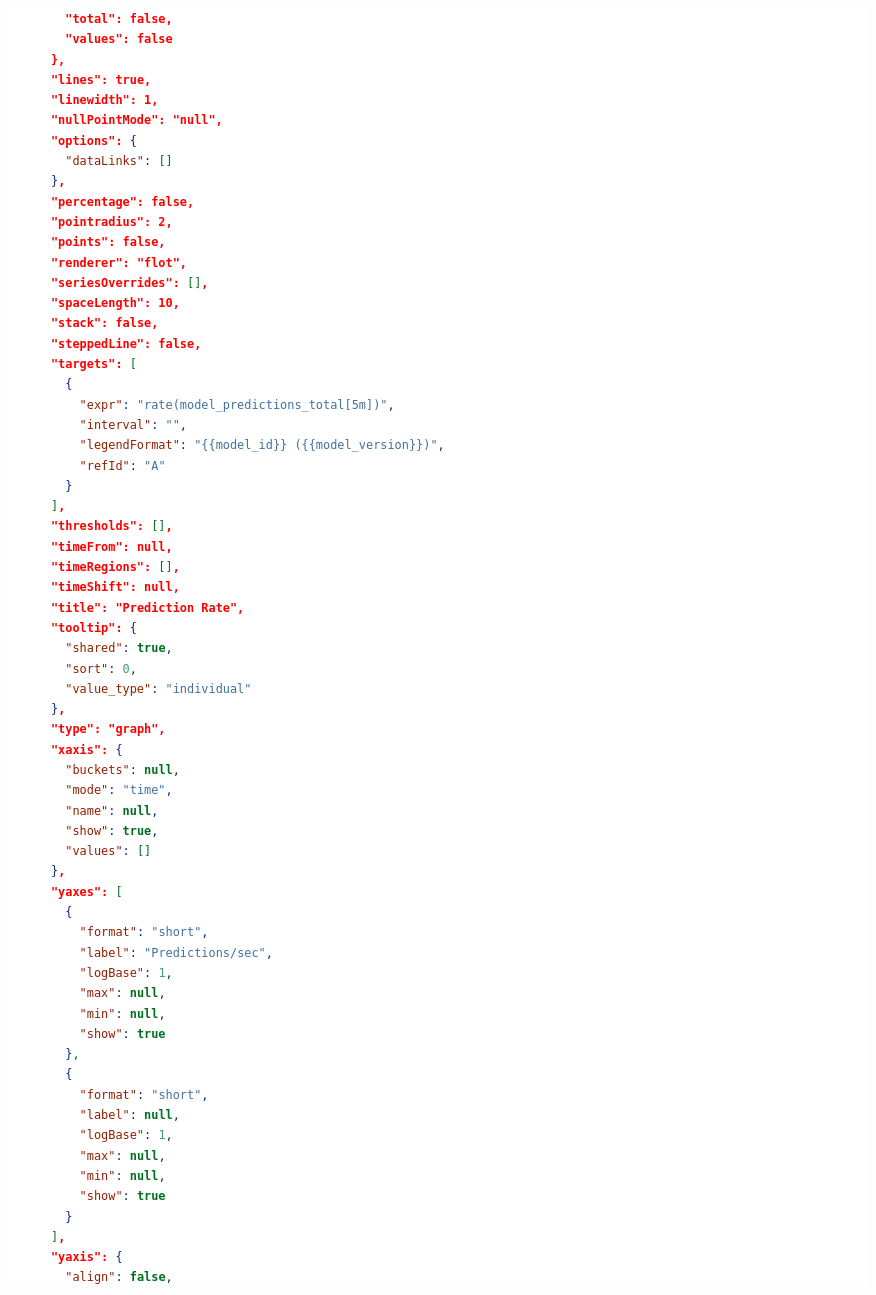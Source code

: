 ```json
        "total": false,
        "values": false
      },
      "lines": true,
      "linewidth": 1,
      "nullPointMode": "null",
      "options": {
        "dataLinks": []
      },
      "percentage": false,
      "pointradius": 2,
      "points": false,
      "renderer": "flot",
      "seriesOverrides": [],
      "spaceLength": 10,
      "stack": false,
      "steppedLine": false,
      "targets": [
        {
          "expr": "rate(model_predictions_total[5m])",
          "interval": "",
          "legendFormat": "{{model_id}} ({{model_version}})",
          "refId": "A"
        }
      ],
      "thresholds": [],
      "timeFrom": null,
      "timeRegions": [],
      "timeShift": null,
      "title": "Prediction Rate",
      "tooltip": {
        "shared": true,
        "sort": 0,
        "value_type": "individual"
      },
      "type": "graph",
      "xaxis": {
        "buckets": null,
        "mode": "time",
        "name": null,
        "show": true,
        "values": []
      },
      "yaxes": [
        {
          "format": "short",
          "label": "Predictions/sec",
          "logBase": 1,
          "max": null,
          "min": null,
          "show": true
        },
        {
          "format": "short",
          "label": null,
          "logBase": 1,
          "max": null,
          "min": null,
          "show": true
        }
      ],
      "yaxis": {
        "align": false,
```